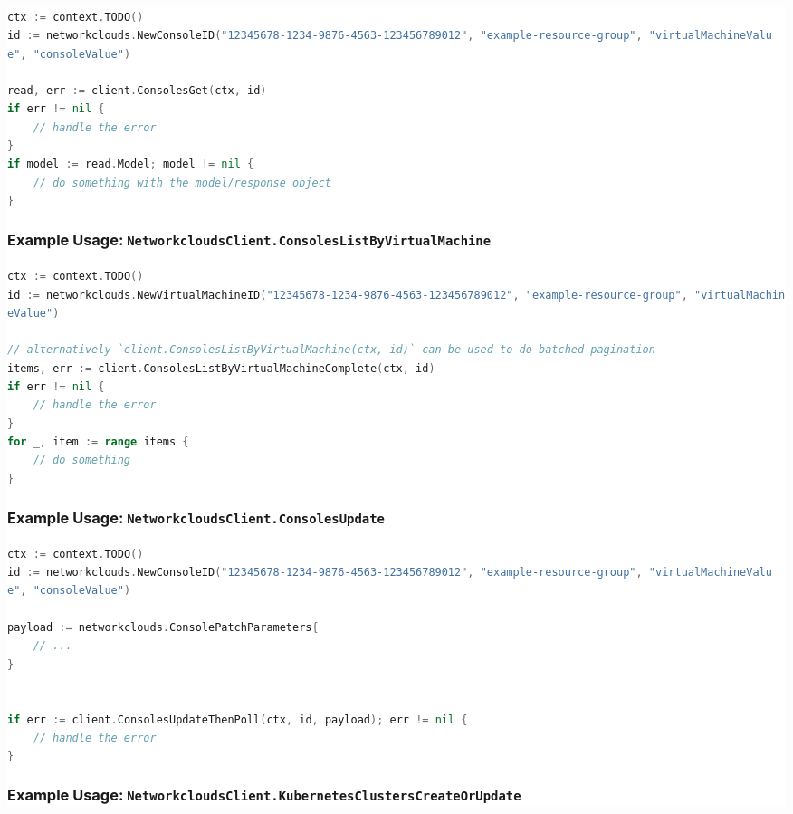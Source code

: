 ```go
ctx := context.TODO()
id := networkclouds.NewConsoleID("12345678-1234-9876-4563-123456789012", "example-resource-group", "virtualMachineValue", "consoleValue")

read, err := client.ConsolesGet(ctx, id)
if err != nil {
	// handle the error
}
if model := read.Model; model != nil {
	// do something with the model/response object
}
```


### Example Usage: `NetworkcloudsClient.ConsolesListByVirtualMachine`

```go
ctx := context.TODO()
id := networkclouds.NewVirtualMachineID("12345678-1234-9876-4563-123456789012", "example-resource-group", "virtualMachineValue")

// alternatively `client.ConsolesListByVirtualMachine(ctx, id)` can be used to do batched pagination
items, err := client.ConsolesListByVirtualMachineComplete(ctx, id)
if err != nil {
	// handle the error
}
for _, item := range items {
	// do something
}
```


### Example Usage: `NetworkcloudsClient.ConsolesUpdate`

```go
ctx := context.TODO()
id := networkclouds.NewConsoleID("12345678-1234-9876-4563-123456789012", "example-resource-group", "virtualMachineValue", "consoleValue")

payload := networkclouds.ConsolePatchParameters{
	// ...
}


if err := client.ConsolesUpdateThenPoll(ctx, id, payload); err != nil {
	// handle the error
}
```


### Example Usage: `NetworkcloudsClient.KubernetesClustersCreateOrUpdate`
